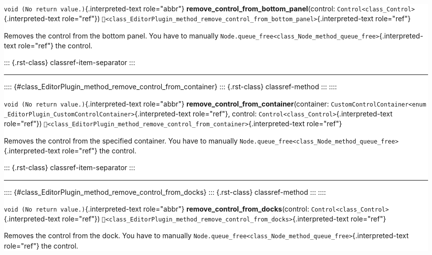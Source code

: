 `void (No return value.)`{.interpreted-text role="abbr"}
**remove_control_from_bottom_panel**(control:
`Control<class_Control>`{.interpreted-text role="ref"})
`🔗<class_EditorPlugin_method_remove_control_from_bottom_panel>`{.interpreted-text
role="ref"}

Removes the control from the bottom panel. You have to manually
`Node.queue_free<class_Node_method_queue_free>`{.interpreted-text
role="ref"} the control.

::: {.rst-class}
classref-item-separator
:::

------------------------------------------------------------------------

:::: {#class_EditorPlugin_method_remove_control_from_container}
::: {.rst-class}
classref-method
:::
::::

`void (No return value.)`{.interpreted-text role="abbr"}
**remove_control_from_container**(container:
`CustomControlContainer<enum_EditorPlugin_CustomControlContainer>`{.interpreted-text
role="ref"}, control: `Control<class_Control>`{.interpreted-text
role="ref"})
`🔗<class_EditorPlugin_method_remove_control_from_container>`{.interpreted-text
role="ref"}

Removes the control from the specified container. You have to manually
`Node.queue_free<class_Node_method_queue_free>`{.interpreted-text
role="ref"} the control.

::: {.rst-class}
classref-item-separator
:::

------------------------------------------------------------------------

:::: {#class_EditorPlugin_method_remove_control_from_docks}
::: {.rst-class}
classref-method
:::
::::

`void (No return value.)`{.interpreted-text role="abbr"}
**remove_control_from_docks**(control:
`Control<class_Control>`{.interpreted-text role="ref"})
`🔗<class_EditorPlugin_method_remove_control_from_docks>`{.interpreted-text
role="ref"}

Removes the control from the dock. You have to manually
`Node.queue_free<class_Node_method_queue_free>`{.interpreted-text
role="ref"} the control.
